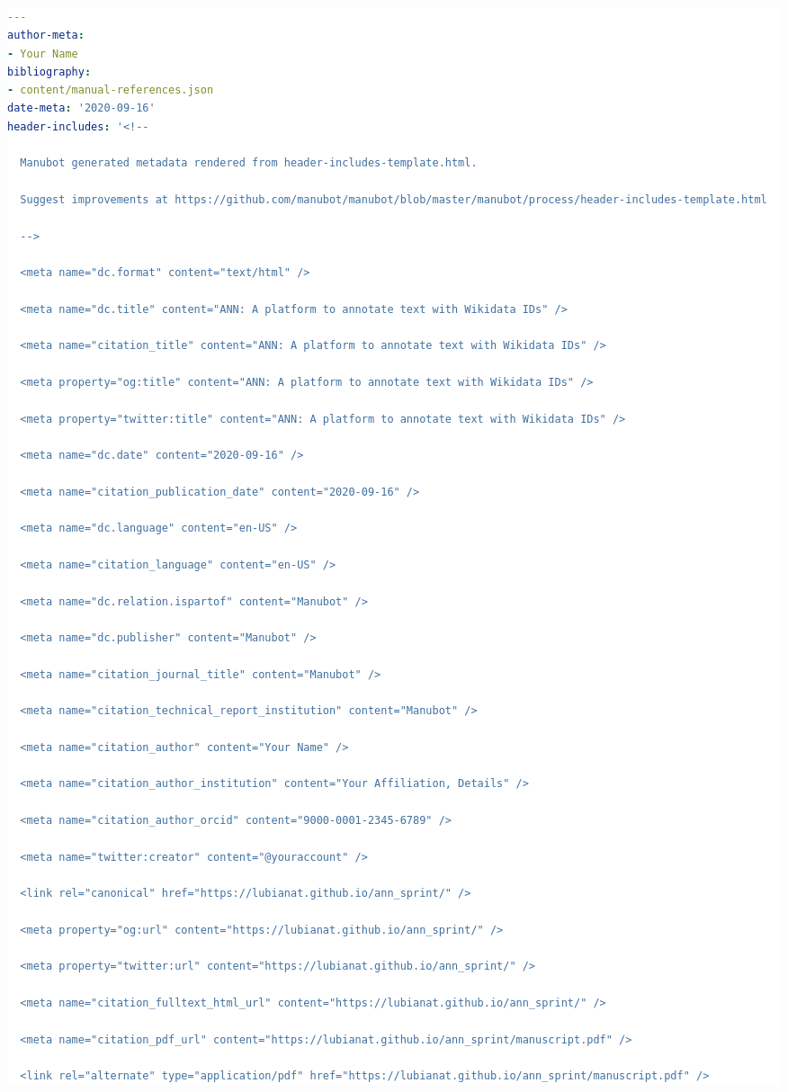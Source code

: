 ```yaml
---
author-meta:
- Your Name
bibliography:
- content/manual-references.json
date-meta: '2020-09-16'
header-includes: '<!--

  Manubot generated metadata rendered from header-includes-template.html.

  Suggest improvements at https://github.com/manubot/manubot/blob/master/manubot/process/header-includes-template.html

  -->

  <meta name="dc.format" content="text/html" />

  <meta name="dc.title" content="ANN: A platform to annotate text with Wikidata IDs" />

  <meta name="citation_title" content="ANN: A platform to annotate text with Wikidata IDs" />

  <meta property="og:title" content="ANN: A platform to annotate text with Wikidata IDs" />

  <meta property="twitter:title" content="ANN: A platform to annotate text with Wikidata IDs" />

  <meta name="dc.date" content="2020-09-16" />

  <meta name="citation_publication_date" content="2020-09-16" />

  <meta name="dc.language" content="en-US" />

  <meta name="citation_language" content="en-US" />

  <meta name="dc.relation.ispartof" content="Manubot" />

  <meta name="dc.publisher" content="Manubot" />

  <meta name="citation_journal_title" content="Manubot" />

  <meta name="citation_technical_report_institution" content="Manubot" />

  <meta name="citation_author" content="Your Name" />

  <meta name="citation_author_institution" content="Your Affiliation, Details" />

  <meta name="citation_author_orcid" content="9000-0001-2345-6789" />

  <meta name="twitter:creator" content="@youraccount" />

  <link rel="canonical" href="https://lubianat.github.io/ann_sprint/" />

  <meta property="og:url" content="https://lubianat.github.io/ann_sprint/" />

  <meta property="twitter:url" content="https://lubianat.github.io/ann_sprint/" />

  <meta name="citation_fulltext_html_url" content="https://lubianat.github.io/ann_sprint/" />

  <meta name="citation_pdf_url" content="https://lubianat.github.io/ann_sprint/manuscript.pdf" />

  <link rel="alternate" type="application/pdf" href="https://lubianat.github.io/ann_sprint/manuscript.pdf" />

```